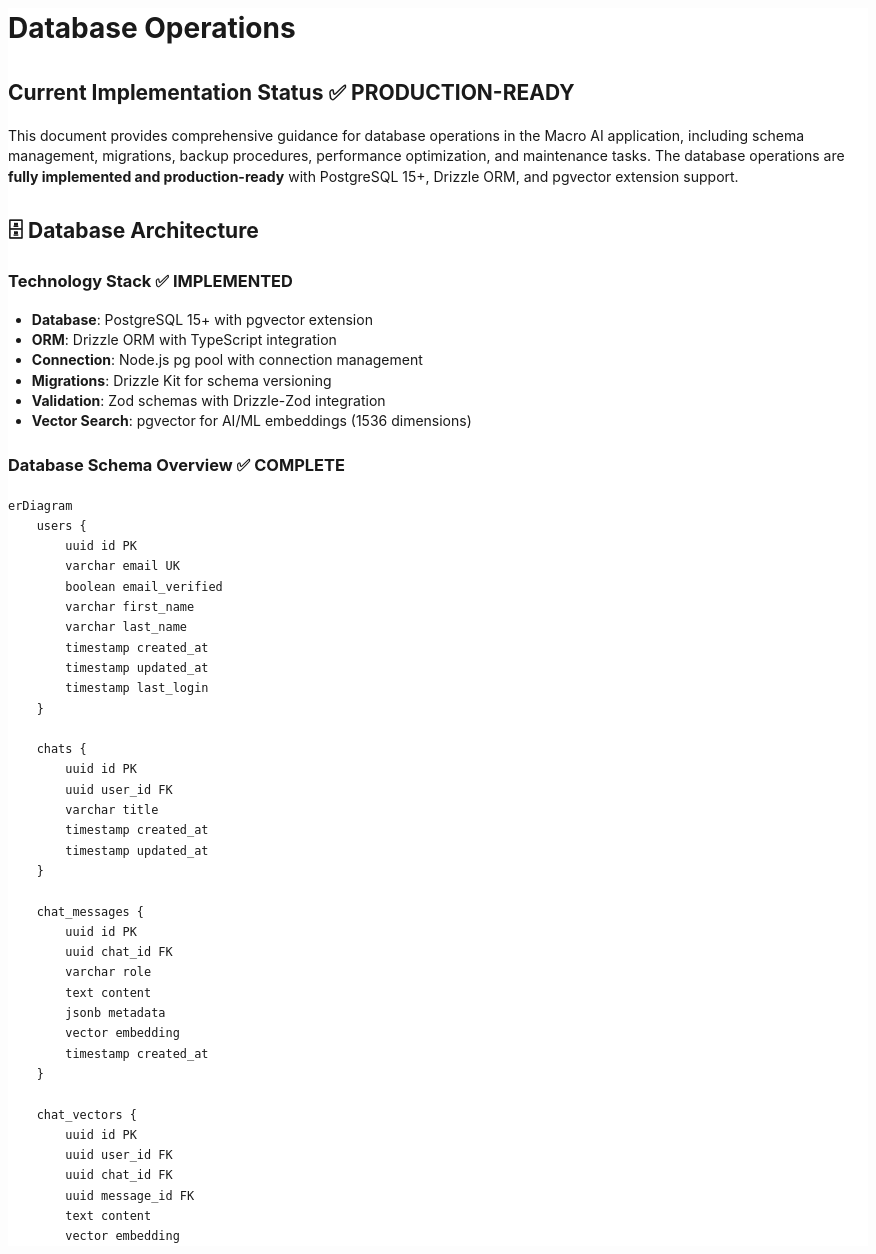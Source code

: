 # Database Operations

## Current Implementation Status ✅ PRODUCTION-READY

This document provides comprehensive guidance for database operations in the Macro AI application, including schema
management, migrations, backup procedures, performance optimization, and maintenance tasks. The database operations
are **fully implemented and production-ready** with PostgreSQL 15+, Drizzle ORM, and pgvector extension support.

## 🗄️ Database Architecture

### Technology Stack ✅ IMPLEMENTED

- **Database**: PostgreSQL 15+ with pgvector extension
- **ORM**: Drizzle ORM with TypeScript integration
- **Connection**: Node.js pg pool with connection management
- **Migrations**: Drizzle Kit for schema versioning
- **Validation**: Zod schemas with Drizzle-Zod integration
- **Vector Search**: pgvector for AI/ML embeddings (1536 dimensions)

### Database Schema Overview ✅ COMPLETE

```mermaid
erDiagram
    users {
        uuid id PK
        varchar email UK
        boolean email_verified
        varchar first_name
        varchar last_name
        timestamp created_at
        timestamp updated_at
        timestamp last_login
    }

    chats {
        uuid id PK
        uuid user_id FK
        varchar title
        timestamp created_at
        timestamp updated_at
    }

    chat_messages {
        uuid id PK
        uuid chat_id FK
        varchar role
        text content
        jsonb metadata
        vector embedding
        timestamp created_at
    }

    chat_vectors {
        uuid id PK
        uuid user_id FK
        uuid chat_id FK
        uuid message_id FK
        text content
        vector embedding
```